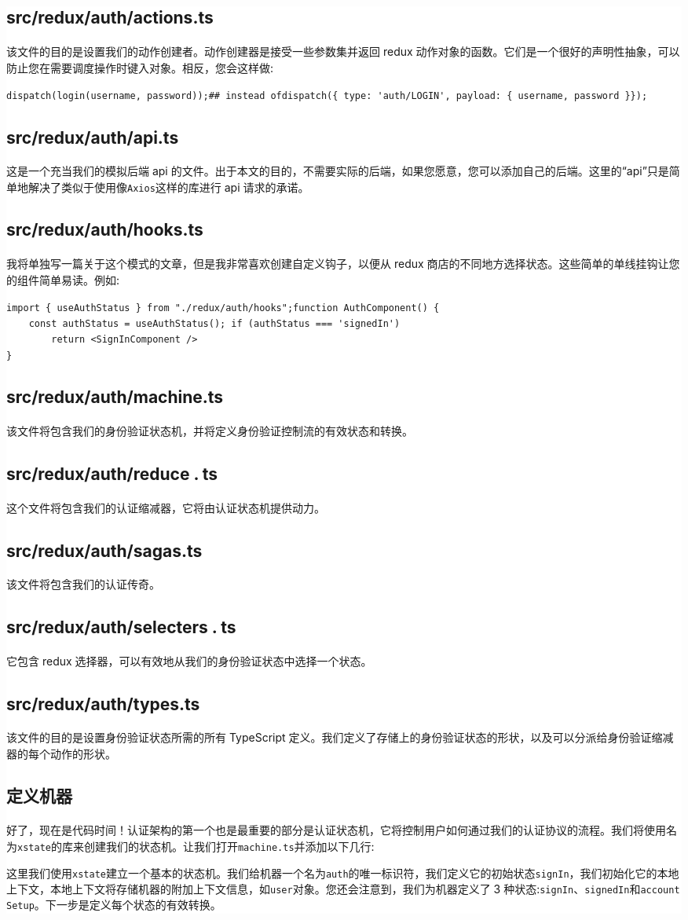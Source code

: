 ## src/redux/auth/actions.ts

该文件的目的是设置我们的动作创建者。动作创建器是接受一些参数集并返回 redux 动作对象的函数。它们是一个很好的声明性抽象，可以防止您在需要调度操作时键入对象。相反，您会这样做:

```
dispatch(login(username, password));## instead ofdispatch({ type: 'auth/LOGIN', payload: { username, password }});
```

## src/redux/auth/api.ts

这是一个充当我们的模拟后端 api 的文件。出于本文的目的，不需要实际的后端，如果您愿意，您可以添加自己的后端。这里的“api”只是简单地解决了类似于使用像`Axios`这样的库进行 api 请求的承诺。

## src/redux/auth/hooks.ts

我将单独写一篇关于这个模式的文章，但是我非常喜欢创建自定义钩子，以便从 redux 商店的不同地方选择状态。这些简单的单线挂钩让您的组件简单易读。例如:

```
import { useAuthStatus } from "./redux/auth/hooks";function AuthComponent() {
    const authStatus = useAuthStatus(); if (authStatus === 'signedIn')
        return <SignInComponent />
}
```

## src/redux/auth/machine.ts

该文件将包含我们的身份验证状态机，并将定义身份验证控制流的有效状态和转换。

## src/redux/auth/reduce . ts

这个文件将包含我们的认证缩减器，它将由认证状态机提供动力。

## src/redux/auth/sagas.ts

该文件将包含我们的认证传奇。

## src/redux/auth/selecters . ts

它包含 redux 选择器，可以有效地从我们的身份验证状态中选择一个状态。

## src/redux/auth/types.ts

该文件的目的是设置身份验证状态所需的所有 TypeScript 定义。我们定义了存储上的身份验证状态的形状，以及可以分派给身份验证缩减器的每个动作的形状。

## 定义机器

好了，现在是代码时间！认证架构的第一个也是最重要的部分是认证状态机，它将控制用户如何通过我们的认证协议的流程。我们将使用名为`xstate`的库来创建我们的状态机。让我们打开`machine.ts`并添加以下几行:

这里我们使用`xstate`建立一个基本的状态机。我们给机器一个名为`auth`的唯一标识符，我们定义它的初始状态`signIn`，我们初始化它的本地上下文，本地上下文将存储机器的附加上下文信息，如`user`对象。您还会注意到，我们为机器定义了 3 种状态:`signIn`、`signedIn`和`accountSetup`。下一步是定义每个状态的有效转换。
